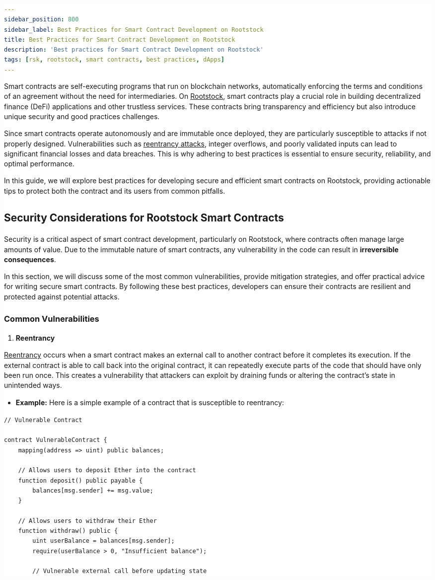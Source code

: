 ```yaml
---
sidebar_position: 800
sidebar_label: Best Practices for Smart Contract Development on Rootstock
title: Best Practices for Smart Contract Development on Rootstock
description: 'Best practices for Smart Contract Development on Rootstock'
tags: [rsk, rootstock, smart contracts, best practices, dApps]
---
```


Smart contracts are self-executing programs that run on blockchain networks, automatically enforcing the terms and conditions of an agreement without the need for intermediaries. On [Rootstock](https://rootstock.io/), smart contracts play a crucial role in building decentralized finance (DeFi) applications and other trustless services. These contracts bring transparency and efficiency but also introduce unique security and good practices challenges.

Since smart contracts operate autonomously and are immutable once deployed, they are particularly susceptible to attacks if not properly designed. Vulnerabilities such as [reentrancy attacks](https://www.cyfrin.io/blog/what-is-a-reentrancy-attack-solidity-smart-contracts#:~:text=A%20Reentrancy%20Attack%20is%20the,is%20a%20Solidity%20reentrancy%20attack%3F), integer overflows, and poorly validated inputs can lead to significant financial losses and data breaches. This is why adhering to best practices is essential to ensure security, reliability, and optimal performance.

In this guide, we will explore best practices for developing secure and efficient smart contracts on Rootstock, providing actionable tips to protect both the contract and its users from common pitfalls.

## Security Considerations for Rootstock Smart Contracts

Security is a critical aspect of smart contract development, particularly on Rootstock, where contracts often manage large amounts of value. Due to the immutable nature of smart contracts, any vulnerability in the code can result in **irreversible consequences**.

In this section, we will discuss some of the most common vulnerabilities, provide mitigation strategies, and offer practical advice for writing secure smart contracts. By following these best practices, developers can ensure their contracts are resilient and protected against potential attacks.

### Common Vulnerabilities

1. **Reentrancy** 
    
[Reentrancy](https://www.cyfrin.io/blog/what-is-a-reentrancy-attack-solidity-smart-contracts#:~:text=A%20Reentrancy%20Attack%20is%20the,is%20a%20Solidity%20reentrancy%20attack%3F) occurs when a smart contract makes an external call to another contract before it completes its execution. If the external contract is able to call back into the original contract, it can repeatedly execute parts of the code that should have only been run once. This creates a vulnerability that attackers can exploit by draining funds or altering the contract’s state in unintended ways.
    
- **Example:** Here is a simple example of a contract that is susceptible to reentrancy:
    
```solidity
// Vulnerable Contract

contract VulnerableContract {
    mapping(address => uint) public balances;

    // Allows users to deposit Ether into the contract
    function deposit() public payable {
        balances[msg.sender] += msg.value;
    }

    // Allows users to withdraw their Ether
    function withdraw() public {
        uint userBalance = balances[msg.sender];
        require(userBalance > 0, "Insufficient balance");

        // Vulnerable external call before updating state
```